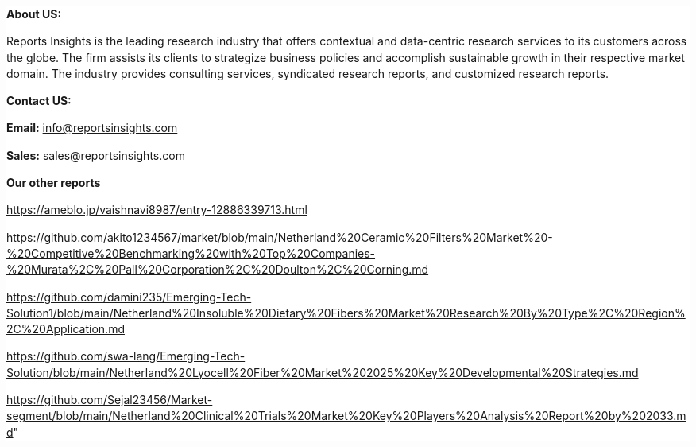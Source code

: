 <strong><strong>About US</strong>:</strong>

Reports Insights is the leading research industry that offers contextual and data-centric research services to its customers across the globe. The firm assists its clients to strategize business policies and accomplish sustainable growth in their respective market domain. The industry provides consulting services, syndicated research reports, and customized research reports.

<strong>Contact US:</strong>

<p class=""""><b>Email:</b> <a href=mailto:info@reportsinsights.com>info@reportsinsights.com</a></p>
<p class=""""><b>Sales:</b> <a href=mailto:sales@reportsinsights.com>sales@reportsinsights.com</a></p>

<strong>Our other reports</strong>

<a href=https://ameblo.jp/vaishnavi8987/entry-12886339713.html>https://ameblo.jp/vaishnavi8987/entry-12886339713.html</a>

<a href=https://github.com/akito1234567/market/blob/main/Netherland%20Ceramic%20Filters%20Market%20-%20Competitive%20Benchmarking%20with%20Top%20Companies-%20Murata%2C%20Pall%20Corporation%2C%20Doulton%2C%20Corning.md>https://github.com/akito1234567/market/blob/main/Netherland%20Ceramic%20Filters%20Market%20-%20Competitive%20Benchmarking%20with%20Top%20Companies-%20Murata%2C%20Pall%20Corporation%2C%20Doulton%2C%20Corning.md</a>

<a href=https://github.com/damini235/Emerging-Tech-Solution1/blob/main/Netherland%20Insoluble%20Dietary%20Fibers%20Market%20Research%20By%20Type%2C%20Region%2C%20Application.md>https://github.com/damini235/Emerging-Tech-Solution1/blob/main/Netherland%20Insoluble%20Dietary%20Fibers%20Market%20Research%20By%20Type%2C%20Region%2C%20Application.md</a>

<a href=https://github.com/swa-lang/Emerging-Tech-Solution/blob/main/Netherland%20Lyocell%20Fiber%20Market%202025%20Key%20Developmental%20Strategies.md>https://github.com/swa-lang/Emerging-Tech-Solution/blob/main/Netherland%20Lyocell%20Fiber%20Market%202025%20Key%20Developmental%20Strategies.md</a>

<a href=https://github.com/Sejal23456/Market-segment/blob/main/Netherland%20Clinical%20Trials%20Market%20Key%20Players%20Analysis%20Report%20by%202033.md>https://github.com/Sejal23456/Market-segment/blob/main/Netherland%20Clinical%20Trials%20Market%20Key%20Players%20Analysis%20Report%20by%202033.md</a>"
